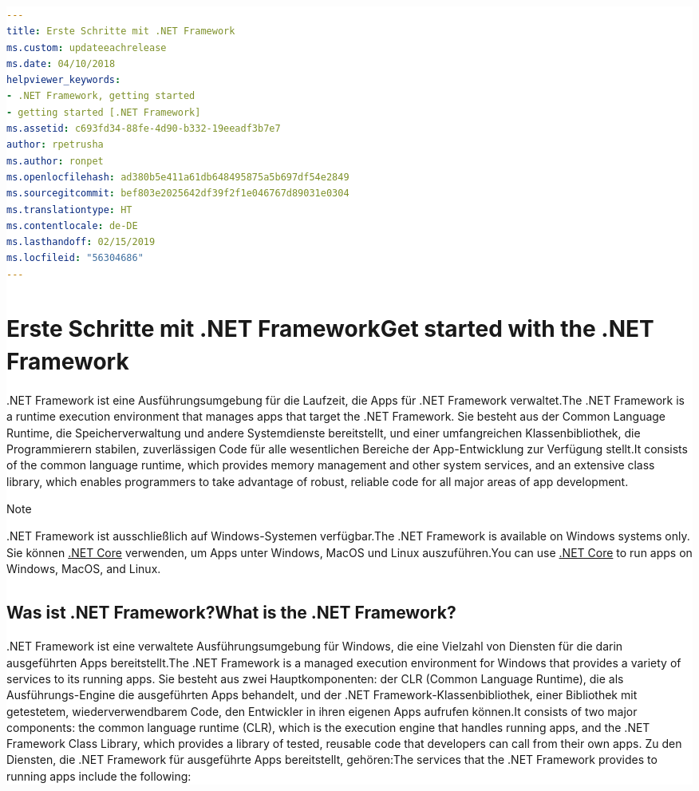 ```yaml
---
title: Erste Schritte mit .NET Framework
ms.custom: updateeachrelease
ms.date: 04/10/2018
helpviewer_keywords:
- .NET Framework, getting started
- getting started [.NET Framework]
ms.assetid: c693fd34-88fe-4d90-b332-19eeadf3b7e7
author: rpetrusha
ms.author: ronpet
ms.openlocfilehash: ad380b5e411a61db648495875a5b697df54e2849
ms.sourcegitcommit: bef803e2025642df39f2f1e046767d89031e0304
ms.translationtype: HT
ms.contentlocale: de-DE
ms.lasthandoff: 02/15/2019
ms.locfileid: "56304686"
---
```

# <a name="get-started-with-the-net-framework"></a><span data-ttu-id="9d544-102">Erste Schritte mit .NET Framework</span><span class="sxs-lookup"><span data-stu-id="9d544-102">Get started with the .NET Framework</span></span>

<span data-ttu-id="9d544-103">.NET Framework ist eine Ausführungsumgebung für die Laufzeit, die Apps für .NET Framework verwaltet.</span><span class="sxs-lookup"><span data-stu-id="9d544-103">The .NET Framework is a runtime execution environment that manages apps that target the .NET Framework.</span></span> <span data-ttu-id="9d544-104">Sie besteht aus der Common Language Runtime, die Speicherverwaltung und andere Systemdienste bereitstellt, und einer umfangreichen Klassenbibliothek, die Programmierern stabilen, zuverlässigen Code für alle wesentlichen Bereiche der App-Entwicklung zur Verfügung stellt.</span><span class="sxs-lookup"><span data-stu-id="9d544-104">It consists of the common language runtime, which provides memory management and other system services, and an extensive class library, which enables programmers to take advantage of robust, reliable code for all major areas of app development.</span></span>

> [!NOTE] 
> <span data-ttu-id="9d544-105">.NET Framework ist ausschließlich auf Windows-Systemen verfügbar.</span><span class="sxs-lookup"><span data-stu-id="9d544-105">The .NET Framework is available on Windows systems only.</span></span> <span data-ttu-id="9d544-106">Sie können [.NET Core](../../core/index.md) verwenden, um Apps unter Windows, MacOS und Linux auszuführen.</span><span class="sxs-lookup"><span data-stu-id="9d544-106">You can use [.NET Core](../../core/index.md) to run apps on Windows, MacOS, and Linux.</span></span> 

<a name="Introducing"></a>
## <a name="what-is-the-net-framework"></a><span data-ttu-id="9d544-107">Was ist .NET Framework?</span><span class="sxs-lookup"><span data-stu-id="9d544-107">What is the .NET Framework?</span></span>

<span data-ttu-id="9d544-108">.NET Framework ist eine verwaltete Ausführungsumgebung für Windows, die eine Vielzahl von Diensten für die darin ausgeführten Apps bereitstellt.</span><span class="sxs-lookup"><span data-stu-id="9d544-108">The .NET Framework is a managed execution environment for Windows that provides a variety of services to its running apps.</span></span> <span data-ttu-id="9d544-109">Sie besteht aus zwei Hauptkomponenten: der CLR (Common Language Runtime), die als Ausführungs-Engine die ausgeführten Apps behandelt, und der .NET Framework-Klassenbibliothek, einer Bibliothek mit getestetem, wiederverwendbarem Code, den Entwickler in ihren eigenen Apps aufrufen können.</span><span class="sxs-lookup"><span data-stu-id="9d544-109">It consists of two major components: the common language runtime (CLR), which is the execution engine that handles running apps, and the .NET Framework Class Library, which provides a library of tested, reusable code that developers can call from their own apps.</span></span> <span data-ttu-id="9d544-110">Zu den Diensten, die .NET Framework für ausgeführte Apps bereitstellt, gehören:</span><span class="sxs-lookup"><span data-stu-id="9d544-110">The services that the .NET Framework provides to running apps include the following:</span></span>
